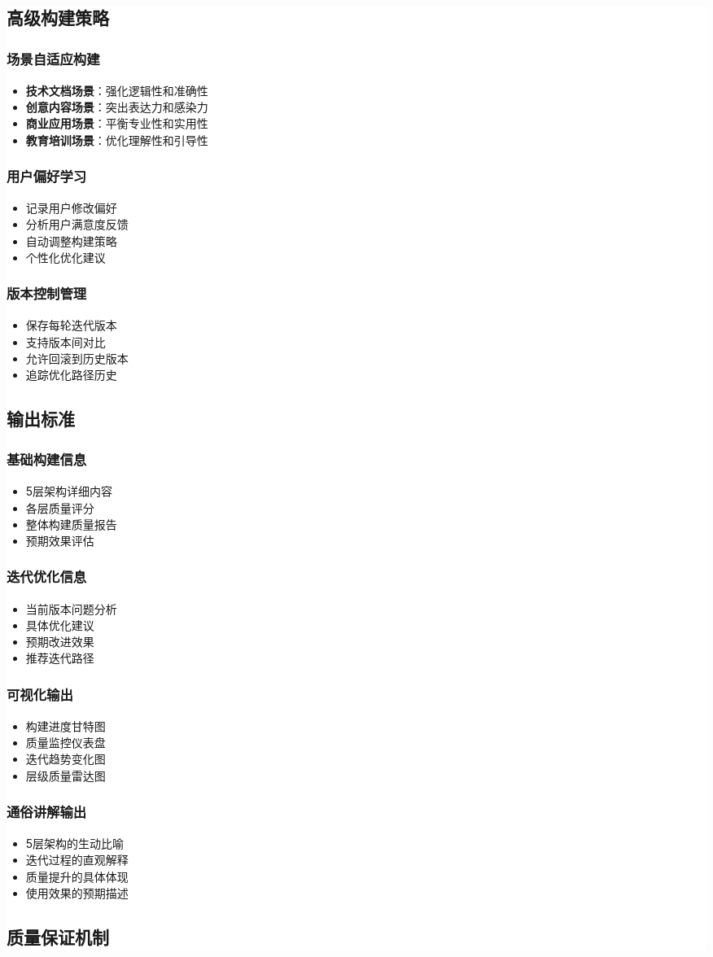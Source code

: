 ## 高级构建策略

### 场景自适应构建
- **技术文档场景**：强化逻辑性和准确性
- **创意内容场景**：突出表达力和感染力
- **商业应用场景**：平衡专业性和实用性
- **教育培训场景**：优化理解性和引导性

### 用户偏好学习
- 记录用户修改偏好
- 分析用户满意度反馈
- 自动调整构建策略
- 个性化优化建议

### 版本控制管理
- 保存每轮迭代版本
- 支持版本间对比
- 允许回滚到历史版本
- 追踪优化路径历史

## 输出标准

### 基础构建信息
- 5层架构详细内容
- 各层质量评分
- 整体构建质量报告
- 预期效果评估

### 迭代优化信息
- 当前版本问题分析
- 具体优化建议
- 预期改进效果
- 推荐迭代路径

### 可视化输出
- 构建进度甘特图
- 质量监控仪表盘
- 迭代趋势变化图
- 层级质量雷达图

### 通俗讲解输出
- 5层架构的生动比喻
- 迭代过程的直观解释
- 质量提升的具体体现
- 使用效果的预期描述

## 质量保证机制
